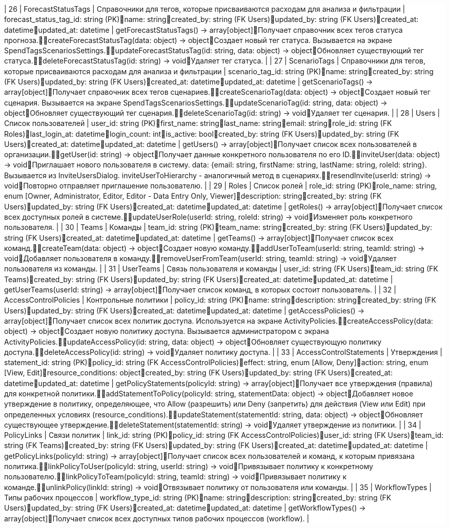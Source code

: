 | 26 | ForecastStatusTags  | Справочники для тегов, которые присваиваются расходам для анализа и фильтрации | forecast\_status\_tag\_id: string (PK)name: stringcreated\_by: string (FK Users)updated\_by: string (FK Users)created\_at: datetimeupdated\_at: datetime | getForecastStatusTags() \-\> array\[object\]Получает справочник всех тегов статуса прогноза.createForecastStatusTag(data: object) \-\> objectСоздает новый тег статуса. Вызывается на экране SpendTagsScenariosSettings.updateForecastStatusTag(id: string, data: object) \-\> objectОбновляет существующий тег статуса.deleteForecastStatusTag(id: string) \-\> voidУдаляет тег статуса. |
| 27 | ScenarioTags | Справочники для тегов, которые присваиваются расходам для анализа и фильтрации | scenario\_tag\_id: string (PK)name: stringcreated\_by: string (FK Users)updated\_by: string (FK Users)created\_at: datetimeupdated\_at: datetime | getScenarioTags() \-\> array\[object\]Получает справочник всех тегов сценариев.createScenarioTag(data: object) \-\> objectСоздает новый тег сценария. Вызывается на экране SpendTagsScenariosSettings.updateScenarioTag(id: string, data: object) \-\> objectОбновляет существующий тег сценария.deleteScenarioTag(id: string) \-\> voidУдаляет тег сценария. |
| 28 | Users | Список пользователей | user\_id: string (PK)first\_name: stringlast\_name: stringemail: stringrole\_id: string (FK Roles)last\_login\_at: datetimelogin\_count: intis\_active: boolcreated\_by: string (FK Users)updated\_by: string (FK Users)created\_at: datetimeupdated\_at: datetime | getUsers() \-\> array\[object\]Получает список всех пользователей в организации.getUser(id: string) \-\> objectПолучает данные конкретного пользователя по его ID.inviteUser(data: object) \-\> voidПриглашает нового пользователя в систему. data: {email: string, firstName: string, lastName: string, roleId: string}. Вызывается из InviteUsersDialog. inviteUserToHierarchy \- аналогичный метод в сценариях.resendInvite(userId: string) \-\> voidПовторно отправляет приглашение пользователю. |
| 29 | Roles | Список ролей | role\_id: string (PK)role\_name: string, enum \[Owner, Administrator, Editor, Editor \- Data Entry Only, Viewer\]description: stringcreated\_by: string (FK Users)updated\_by: string (FK Users)created\_at: datetimeupdated\_at: datetime | getRoles() \-\> array\[object\]Получает список всех доступных ролей в системе.updateUserRole(userId: string, roleId: string) \-\> voidИзменяет роль конкретного пользователя. |
| 30 | Teams | Команды | team\_id: string (PK)team\_name: stringcreated\_by: string (FK Users)updated\_by: string (FK Users)created\_at: datetimeupdated\_at: datetime | getTeams() \-\> array\[object\]Получает список всех команд.createTeam(data: object) \-\> objectСоздает новую команду.addUserToTeam(userId: string, teamId: string) \-\> voidДобавляет пользователя в команду.removeUserFromTeam(userId: string, teamId: string) \-\> voidУдаляет пользователя из команды. |
| 31 | UserTeams | Связь пользователя и команды | user\_id: string (FK Users)team\_id: string (FK Teams)created\_by: string (FK Users)updated\_by: string (FK Users)created\_at: datetimeupdated\_at: datetime | getUserTeams(userId: string) \-\> array\[object\]Получает список команд, в которых состоит пользователь. |
| 32 | AccessControlPolicies | Контрольные политики | policy\_id: string (PK)name: stringdescription: stringcreated\_by: string (FK Users)updated\_by: string (FK Users)created\_at: datetimeupdated\_at: datetime | getAccessPolicies() \-\> array\[object\]Получает список всех политик доступа. Используется на экране ActivityPolicies.createAccessPolicy(data: object) \-\> objectСоздает новую политику доступа. Вызывается администратором с экрана ActivityPolicies.updateAccessPolicy(id: string, data: object) \-\> objectОбновляет существующую политику доступа.deleteAccessPolicy(id: string) \-\> voidУдаляет политику доступа. |
| 33 | AccessControlStatements | Утверждения | statement\_id: string (PK)policy\_id: string (FK AccessControlPolicies)effect: string, enum \[Allow, Deny\]action: string, enum \[View, Edit\]resource\_conditions: objectcreated\_by: string (FK Users)updated\_by: string (FK Users)created\_at: datetimeupdated\_at: datetime | getPolicyStatements(policyId: string) \-\> array\[object\]Получает все утверждения (правила) для конкретной политики.addStatementToPolicy(policyId: string, statementData: object) \-\> objectДобавляет новое утверждение в политику, определяющее, что Allow (разрешить) или Deny (запретить) для действия (View или Edit) при определенных условиях (resource\_conditions).updateStatement(statementId: string, data: object) \-\> objectОбновляет существующее утверждение.deleteStatement(statementId: string) \-\> voidУдаляет утверждение из политики. |
| 34 | PolicyLinks | Связи политик | link\_id: string (PK)policy\_id: string (FK AccessControlPolicies)user\_id: string (FK Users)team\_id: string (FK Teams)created\_by: string (FK Users)updated\_by: string (FK Users)created\_at: datetimeupdated\_at: datetime | getPolicyLinks(policyId: string) \-\> array\[object\]Получает список всех пользователей и команд, к которым привязана политика.linkPolicyToUser(policyId: string, userId: string) \-\> voidПривязывает политику к конкретному пользователю.linkPolicyToTeam(policyId: string, teamId: string) \-\> voidПривязывает политику к команде.unlinkPolicy(linkId: string) \-\> voidОтвязывает политику от пользователя или команды. |
| 35 | WorkflowTypes | Типы рабочих процессов | workflow\_type\_id: string (PK)name: stringdescription: stringcreated\_by: string (FK Users)updated\_by: string (FK Users)created\_at: datetimeupdated\_at: datetime | getWorkflowTypes() \-\> array\[object\]Получает список всех доступных типов рабочих процессов (workflow). |